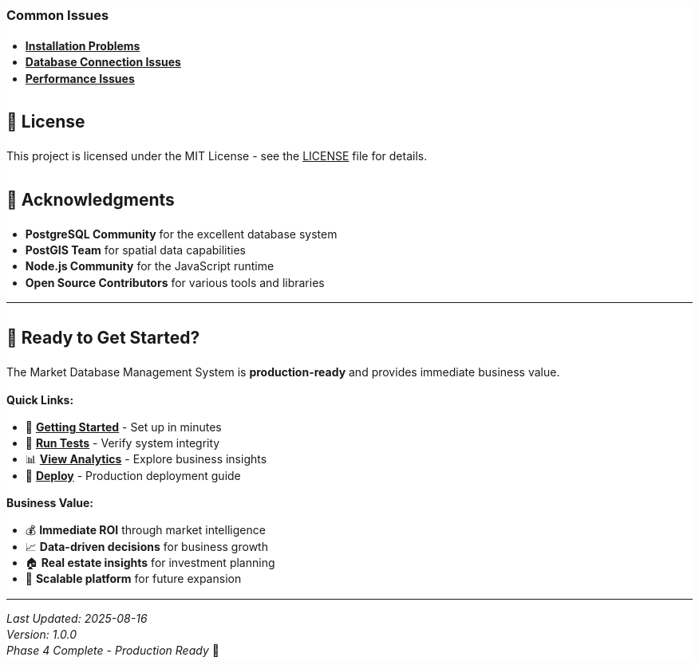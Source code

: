 ### **Common Issues**
- **[Installation Problems](docs/troubleshooting.md#installation)**
- **[Database Connection Issues](docs/troubleshooting.md#database)**
- **[Performance Issues](docs/troubleshooting.md#performance)**

## 📄 License

This project is licensed under the MIT License - see the [LICENSE](LICENSE) file for details.

## 🙏 Acknowledgments

- **PostgreSQL Community** for the excellent database system
- **PostGIS Team** for spatial data capabilities
- **Node.js Community** for the JavaScript runtime
- **Open Source Contributors** for various tools and libraries

---

## 🎉 **Ready to Get Started?**

The Market Database Management System is **production-ready** and provides immediate business value. 

**Quick Links:**
- 🚀 **[Getting Started](docs/getting-started.md)** - Set up in minutes
- 🧪 **[Run Tests](docs/testing.md)** - Verify system integrity  
- 📊 **[View Analytics](docs/analytics.md)** - Explore business insights
- 🔧 **[Deploy](docs/deployment.md)** - Production deployment guide

**Business Value:**
- 💰 **Immediate ROI** through market intelligence
- 📈 **Data-driven decisions** for business growth
- 🏠 **Real estate insights** for investment planning
- 🚀 **Scalable platform** for future expansion

---

*Last Updated: 2025-08-16*  
*Version: 1.0.0*  
*Phase 4 Complete - Production Ready* 🎯
